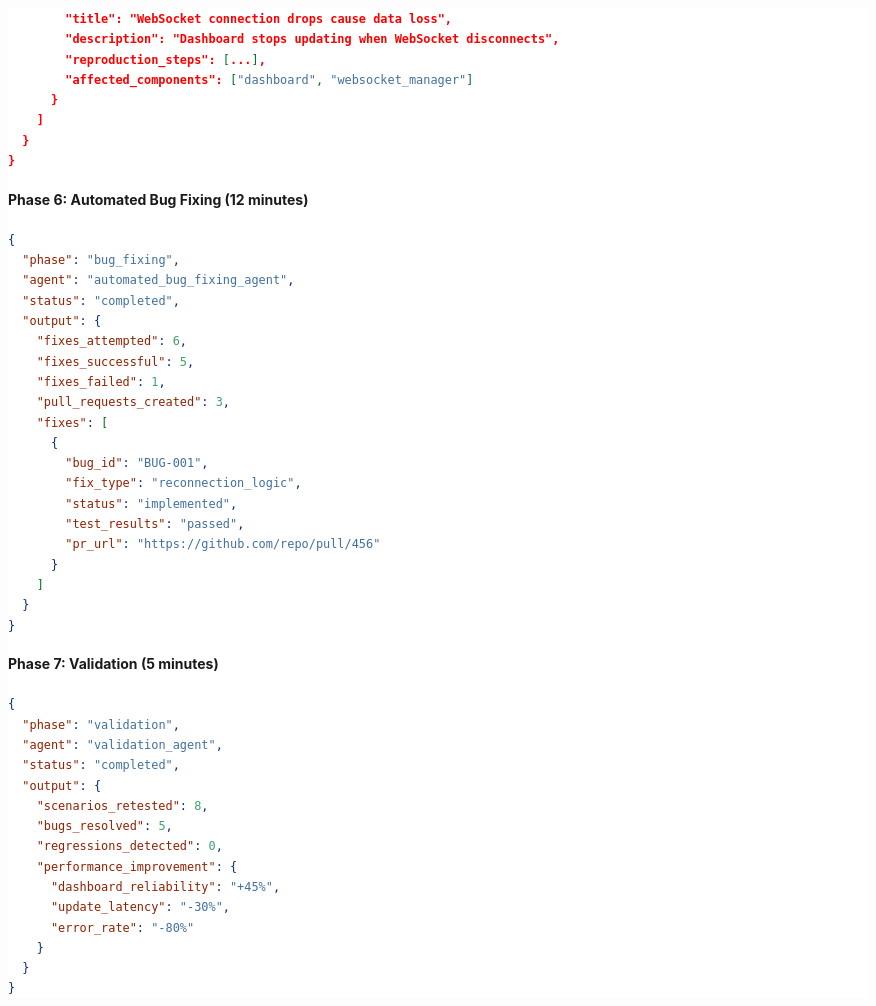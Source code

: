 ```json
        "title": "WebSocket connection drops cause data loss",
        "description": "Dashboard stops updating when WebSocket disconnects",
        "reproduction_steps": [...],
        "affected_components": ["dashboard", "websocket_manager"]
      }
    ]
  }
}
```

#### Phase 6: Automated Bug Fixing (12 minutes)
```json
{
  "phase": "bug_fixing",
  "agent": "automated_bug_fixing_agent",
  "status": "completed",
  "output": {
    "fixes_attempted": 6,
    "fixes_successful": 5,
    "fixes_failed": 1,
    "pull_requests_created": 3,
    "fixes": [
      {
        "bug_id": "BUG-001",
        "fix_type": "reconnection_logic",
        "status": "implemented",
        "test_results": "passed",
        "pr_url": "https://github.com/repo/pull/456"
      }
    ]
  }
}
```

#### Phase 7: Validation (5 minutes)
```json
{
  "phase": "validation",
  "agent": "validation_agent",
  "status": "completed",
  "output": {
    "scenarios_retested": 8,
    "bugs_resolved": 5,
    "regressions_detected": 0,
    "performance_improvement": {
      "dashboard_reliability": "+45%",
      "update_latency": "-30%",
      "error_rate": "-80%"
    }
  }
}
```
